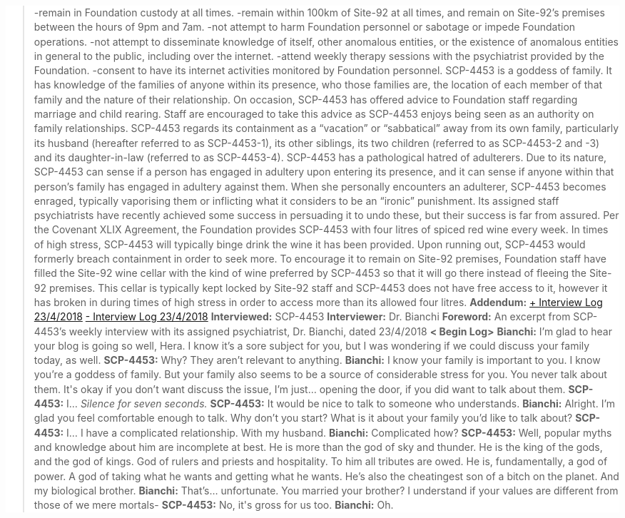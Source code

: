 > -remain in Foundation custody at all times.
> -remain within 100km of Site-92 at all times, and remain on Site-92’s premises between the hours of 9pm and 7am.
> -not attempt to harm Foundation personnel or sabotage or impede Foundation operations.
> -not attempt to disseminate knowledge of itself, other anomalous entities, or the existence of anomalous entities in general to the public, including over the internet.
> -attend weekly therapy sessions with the psychiatrist provided by the Foundation.
> -consent to have its internet activities monitored by Foundation personnel.
SCP-4453 is a goddess of family. It has knowledge of the families of anyone within its presence, who those families are, the location of each member of that family and the nature of their relationship. On occasion, SCP-4453 has offered advice to Foundation staff regarding marriage and child rearing. Staff are encouraged to take this advice as SCP-4453 enjoys being seen as an authority on family relationships.
SCP-4453 regards its containment as a “vacation” or “sabbatical” away from its own family, particularly its husband (hereafter referred to as SCP-4453-1), its other siblings, its two children (referred to as SCP-4453-2 and -3) and its daughter-in-law (referred to as SCP-4453-4).
SCP-4453 has a pathological hatred of adulterers. Due to its nature, SCP-4453 can sense if a person has engaged in adultery upon entering its presence, and it can sense if anyone within that person’s family has engaged in adultery against them. When she personally encounters an adulterer, SCP-4453 becomes enraged, typically vaporising them or inflicting what it considers to be an “ironic” punishment. Its assigned staff psychiatrists have recently achieved some success in persuading it to undo these, but their success is far from assured.
Per the Covenant XLIX Agreement, the Foundation provides SCP-4453 with four litres of spiced red wine every week. In times of high stress, SCP-4453 will typically binge drink the wine it has been provided. Upon running out, SCP-4453 would formerly breach containment in order to seek more. To encourage it to remain on Site-92 premises, Foundation staff have filled the Site-92 wine cellar with the kind of wine preferred by SCP-4453 so that it will go there instead of fleeing the Site-92 premises. This cellar is typically kept locked by Site-92 staff and SCP-4453 does not have free access to it, however it has broken in during times of high stress in order to access more than its allowed four litres.
**Addendum:**
[\+ Interview Log 23/4/2018](javascript:;)
[\- Interview Log 23/4/2018](javascript:;)
> **Interviewed:** SCP-4453
> **Interviewer:** Dr. Bianchi
> **Foreword:** An excerpt from SCP-4453’s weekly interview with its assigned psychiatrist, Dr. Bianchi, dated 23/4/2018
> **< Begin Log>**
> **Bianchi:** I’m glad to hear your blog is going so well, Hera. I know it’s a sore subject for you, but I was wondering if we could discuss your family today, as well.
> **SCP-4453:** Why? They aren’t relevant to anything.
> **Bianchi:** I know your family is important to you. I know you’re a goddess of family. But your family also seems to be a source of considerable stress for you. You never talk about them. It's okay if you don’t want discuss the issue, I’m just… opening the door, if you did want to talk about them.
> **SCP-4453:** I…
> _Silence for seven seconds._
> **SCP-4453:** It would be nice to talk to someone who understands.
> **Bianchi:** Alright. I’m glad you feel comfortable enough to talk. Why don’t you start? What is it about your family you’d like to talk about?
> **SCP-4453:** I… I have a complicated relationship. With my husband.
> **Bianchi:** Complicated how?
> **SCP-4453:** Well, popular myths and knowledge about him are incomplete at best. He is more than the god of sky and thunder. He is the king of the gods, and the god of kings. God of rulers and priests and hospitality. To him all tributes are owed. He is, fundamentally, a god of power. A god of taking what he wants and getting what he wants. He’s also the cheatingest son of a bitch on the planet. And my biological brother.
> **Bianchi:** That’s… unfortunate. You married your brother? I understand if your values are different from those of we mere mortals-
> **SCP-4453:** No, it's gross for us too.
> **Bianchi:** Oh.